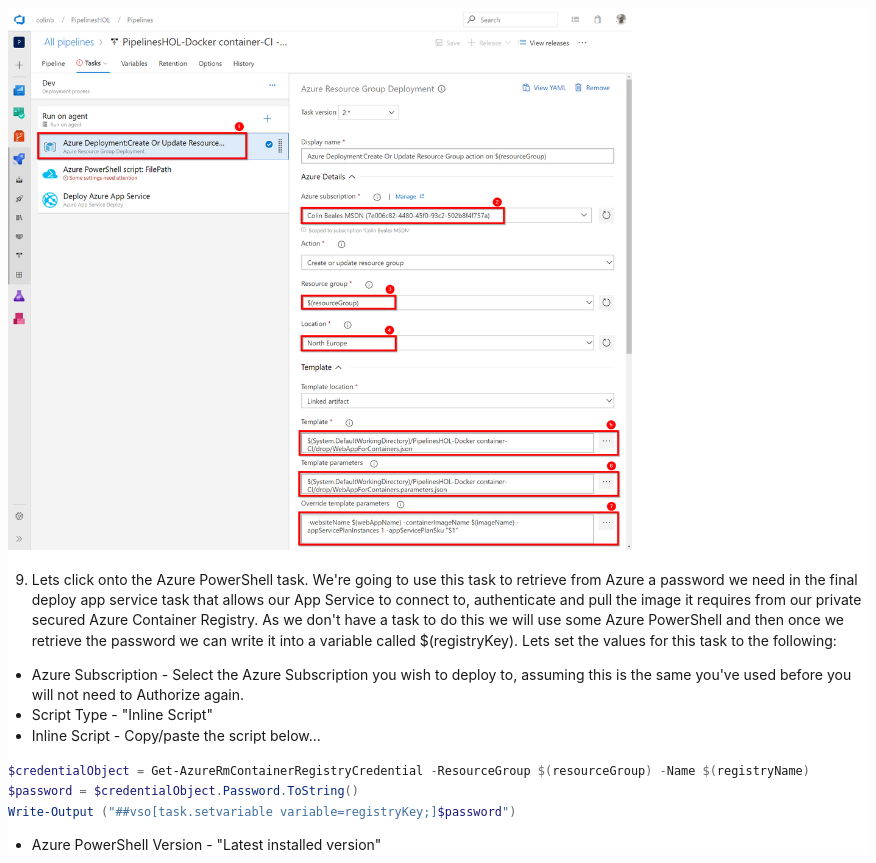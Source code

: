 <img src="images/Lab7_8.png" width="624"/>

9. Lets click onto the Azure PowerShell task. We're going to use this task to retrieve from Azure a password we need in the final deploy app service task that allows our App Service to connect to, authenticate and pull the image it requires from our private secured Azure Container Registry. As we don't have a task to do this we will use some Azure PowerShell and then once we retrieve the password we can write it into a variable called \$(registryKey). Lets set the values for this task to the following:
* Azure Subscription - Select the Azure Subscription you wish to deploy to, assuming this is the same you've used before you will not need to Authorize again.
* Script Type - "Inline Script"
* Inline Script - Copy/paste the script below...

```PowerShell
$credentialObject = Get-AzureRmContainerRegistryCredential -ResourceGroup $(resourceGroup) -Name $(registryName)
$password = $credentialObject.Password.ToString()
Write-Output ("##vso[task.setvariable variable=registryKey;]$password")
```
   * Azure PowerShell Version - "Latest installed version"
